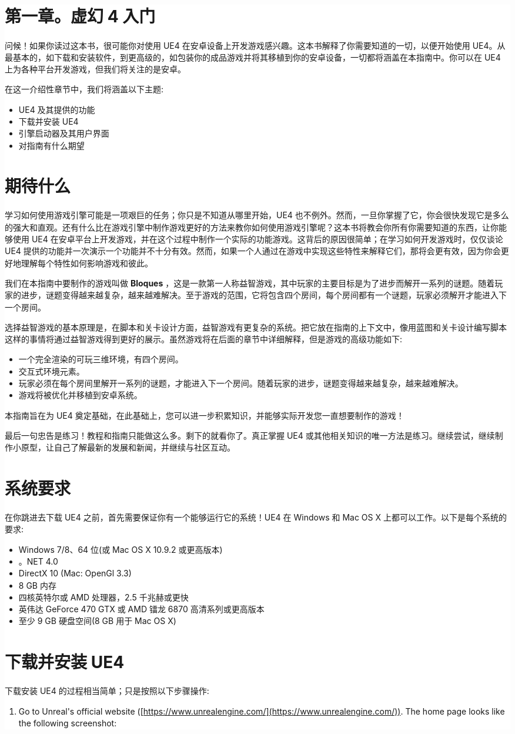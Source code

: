 # 第一章。虚幻 4 入门

问候！如果你读过这本书，很可能你对使用 UE4 在安卓设备上开发游戏感兴趣。这本书解释了你需要知道的一切，以便开始使用 UE4。从最基本的，如下载和安装软件，到更高级的，如包装你的成品游戏并将其移植到你的安卓设备，一切都将涵盖在本指南中。你可以在 UE4 上为各种平台开发游戏，但我们将关注的是安卓。

在这一介绍性章节中，我们将涵盖以下主题:

*   UE4 及其提供的功能
*   下载并安装 UE4
*   引擎启动器及其用户界面
*   对指南有什么期望

# 期待什么

学习如何使用游戏引擎可能是一项艰巨的任务；你只是不知道从哪里开始，UE4 也不例外。然而，一旦你掌握了它，你会很快发现它是多么的强大和直观。还有什么比在游戏引擎中制作游戏更好的方法来教你如何使用游戏引擎呢？这本书将教会你所有你需要知道的东西，让你能够使用 UE4 在安卓平台上开发游戏，并在这个过程中制作一个实际的功能游戏。这背后的原因很简单；在学习如何开发游戏时，仅仅谈论 UE4 提供的功能并一次演示一个功能并不十分有效。然而，如果一个人通过在游戏中实现这些特性来解释它们，那将会更有效，因为你会更好地理解每个特性如何影响游戏和彼此。

我们在本指南中要制作的游戏叫做 **Bloques** ，这是一款第一人称益智游戏，其中玩家的主要目标是为了进步而解开一系列的谜题。随着玩家的进步，谜题变得越来越复杂，越来越难解决。至于游戏的范围，它将包含四个房间，每个房间都有一个谜题，玩家必须解开才能进入下一个房间。

选择益智游戏的基本原理是，在脚本和关卡设计方面，益智游戏有更复杂的系统。把它放在指南的上下文中，像用蓝图和关卡设计编写脚本这样的事情将通过益智游戏得到更好的展示。虽然游戏将在后面的章节中详细解释，但是游戏的高级功能如下:

*   一个完全渲染的可玩三维环境，有四个房间。
*   交互式环境元素。
*   玩家必须在每个房间里解开一系列的谜题，才能进入下一个房间。随着玩家的进步，谜题变得越来越复杂，越来越难解决。
*   游戏将被优化并移植到安卓系统。

本指南旨在为 UE4 奠定基础，在此基础上，您可以进一步积累知识，并能够实际开发您一直想要制作的游戏！

最后一句忠告是练习！教程和指南只能做这么多。剩下的就看你了。真正掌握 UE4 或其他相关知识的唯一方法是练习。继续尝试，继续制作小原型，让自己了解最新的发展和新闻，并继续与社区互动。

# 系统要求

在你跳进去下载 UE4 之前，首先需要保证你有一个能够运行它的系统！UE4 在 Windows 和 Mac OS X 上都可以工作。以下是每个系统的要求:

*   Windows 7/8、64 位(或 Mac OS X 10.9.2 或更高版本)
*   。NET 4.0
*   DirectX 10 (Mac: OpenGl 3.3)
*   8 GB 内存
*   四核英特尔或 AMD 处理器，2.5 千兆赫或更快
*   英伟达 GeForce 470 GTX 或 AMD 镭龙 6870 高清系列或更高版本
*   至少 9 GB 硬盘空间(8 GB 用于 Mac OS X)

# 下载并安装 UE4

下载安装 UE4 的过程相当简单；只是按照以下步骤操作:

1.  Go to Unreal's official website ([https://www.unrealengine.com/](https://www.unrealengine.com/)). The home page looks like the following screenshot:
